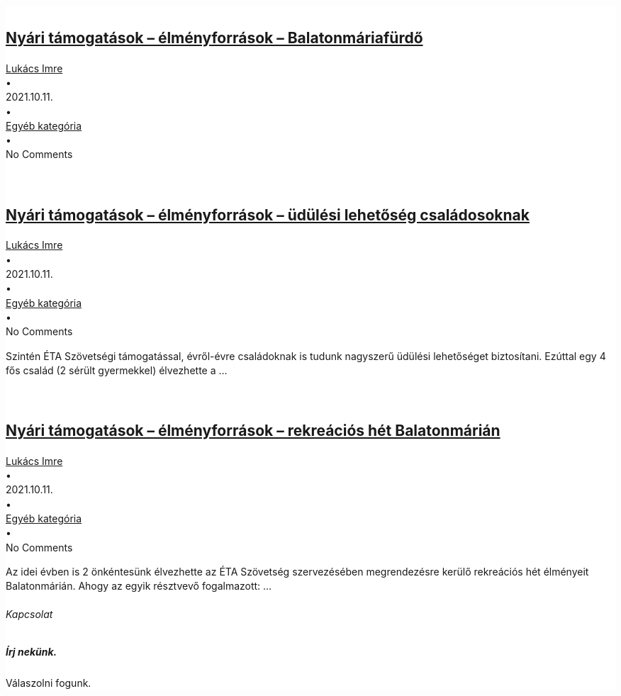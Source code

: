 ## <a href="https://egyutt-ertuk.hu/nyari-tamogatasok-elmenyforrasok-balatonmariafurdo/" target="_blank" rel="noopener"><br /> Nyári támogatások – élményforrások – Balatonmáriafürdő </a>

<a title="Lukács Imre bejegyzése" href="https://egyutt-ertuk.hu/author/imre/" rel="author">Lukács Imre</a>  
•  
2021.10.11.  
•  
<a href="https://egyutt-ertuk.hu/category/egyeb/" rel="category tag">Egyéb kategória</a>  
•  
No Comments

## <a href="https://egyutt-ertuk.hu/nyari-tamogatasok-elmenyforrasok-udulesi-lehetoseg-csaladosoknak/" target="_blank" rel="noopener"><br /> Nyári támogatások – élményforrások – üdülési lehetőség családosoknak </a>

<a title="Lukács Imre bejegyzése" href="https://egyutt-ertuk.hu/author/imre/" rel="author">Lukács Imre</a>  
•  
2021.10.11.  
•  
<a href="https://egyutt-ertuk.hu/category/egyeb/" rel="category tag">Egyéb kategória</a>  
•  
No Comments

Szintén ÉTA Szövetségi támogatással, évről-évre családoknak is tudunk nagyszerű üdülési lehetőséget biztosítani. Ezúttal egy 4 fős család (2 sérült gyermekkel) élvezhette a …

## <a href="https://egyutt-ertuk.hu/nyari-tamogatasok-elmenyforrasok-rekreacios-het-balatonmarian/" target="_blank" rel="noopener"><br /> Nyári támogatások – élményforrások – rekreációs hét Balatonmárián </a>

<a title="Lukács Imre bejegyzése" href="https://egyutt-ertuk.hu/author/imre/" rel="author">Lukács Imre</a>  
•  
2021.10.11.  
•  
<a href="https://egyutt-ertuk.hu/category/egyeb/" rel="category tag">Egyéb kategória</a>  
•  
No Comments

Az idei évben is 2 önkéntesünk élvezhette az ÉTA Szövetség szervezésében megrendezésre kerülő rekreációs hét élményeit Balatonmárián. Ahogy az egyik résztvevő fogalmazott: …

###### Kapcsolat

##### Írj nekünk.  
Válaszolni fogunk.
